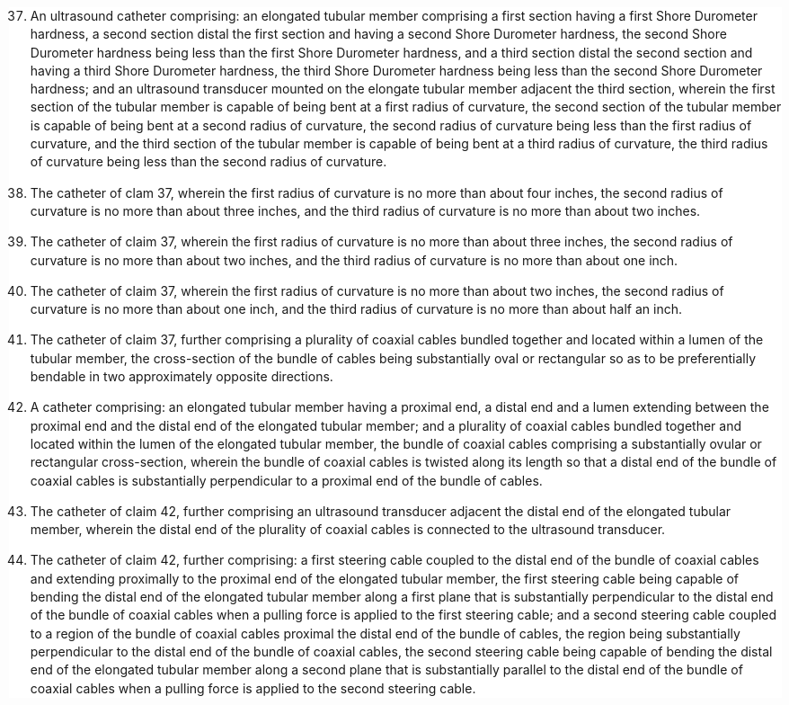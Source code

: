   
 37. An ultrasound catheter comprising: 
an elongated tubular member comprising a first section having a first Shore Durometer hardness, a second section distal the first section and having a second Shore Durometer hardness, the second Shore Durometer hardness being less than the first Shore Durometer hardness, and a third section distal the second section and having a third Shore Durometer hardness, the third Shore Durometer hardness being less than the second Shore Durometer hardness; and  an ultrasound transducer mounted on the elongate tubular member adjacent the third section,  wherein the first section of the tubular member is capable of being bent at a first radius of curvature, the second section of the tubular member is capable of being bent at a second radius of curvature, the second radius of curvature being less than the first radius of curvature, and the third section of the tubular member is capable of being bent at a third radius of curvature, the third radius of curvature being less than the second radius of curvature.  

  
 38. The catheter of clam 37, wherein the first radius of curvature is no more than about four inches, the second radius of curvature is no more than about three inches, and the third radius of curvature is no more than about two inches. 

  
 39. The catheter of claim 37, wherein the first radius of curvature is no more than about three inches, the second radius of curvature is no more than about two inches, and the third radius of curvature is no more than about one inch. 

  
 40. The catheter of claim 37, wherein the first radius of curvature is no more than about two inches, the second radius of curvature is no more than about one inch, and the third radius of curvature is no more than about half an inch. 

  
 41. The catheter of claim 37, further comprising a plurality of coaxial cables bundled together and located within a lumen of the tubular member, the cross-section of the bundle of cables being substantially oval or rectangular so as to be preferentially bendable in two approximately opposite directions. 

  
 42. A catheter comprising: 
an elongated tubular member having a proximal end, a distal end and a lumen extending between the proximal end and the distal end of the elongated tubular member; and  a plurality of coaxial cables bundled together and located within the lumen of the elongated tubular member, the bundle of coaxial cables comprising a substantially ovular or rectangular cross-section, wherein the bundle of coaxial cables is twisted along its length so that a distal end of the bundle of coaxial cables is substantially perpendicular to a proximal end of the bundle of cables.  

  
 43. The catheter of claim 42, further comprising an ultrasound transducer adjacent the distal end of the elongated tubular member, wherein the distal end of the plurality of coaxial cables is connected to the ultrasound transducer. 

  
 44. The catheter of claim 42, further comprising: 
a first steering cable coupled to the distal end of the bundle of coaxial cables and extending proximally to the proximal end of the elongated tubular member, the first steering cable being capable of bending the distal end of the elongated tubular member along a first plane that is substantially perpendicular to the distal end of the bundle of coaxial cables when a pulling force is applied to the first steering cable; and  a second steering cable coupled to a region of the bundle of coaxial cables proximal the distal end of the bundle of cables, the region being substantially perpendicular to the distal end of the bundle of coaxial cables, the second steering cable being capable of bending the distal end of the elongated tubular member along a second plane that is substantially parallel to the distal end of the bundle of coaxial cables when a pulling force is applied to the second steering cable.  
